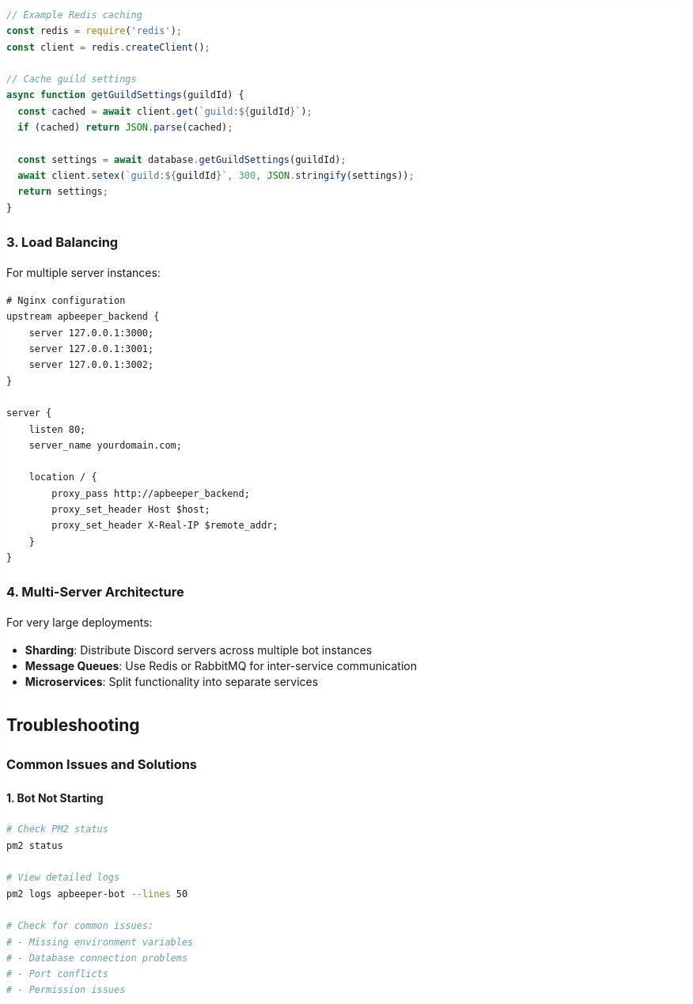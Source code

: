 ```javascript
// Example Redis caching
const redis = require('redis');
const client = redis.createClient();

// Cache guild settings
async function getGuildSettings(guildId) {
  const cached = await client.get(`guild:${guildId}`);
  if (cached) return JSON.parse(cached);
  
  const settings = await database.getGuildSettings(guildId);
  await client.setex(`guild:${guildId}`, 300, JSON.stringify(settings));
  return settings;
}
```

### 3. Load Balancing
For multiple server instances:
```nginx
# Nginx configuration
upstream apbeeper_backend {
    server 127.0.0.1:3000;
    server 127.0.0.1:3001;
    server 127.0.0.1:3002;
}

server {
    listen 80;
    server_name yourdomain.com;
    
    location / {
        proxy_pass http://apbeeper_backend;
        proxy_set_header Host $host;
        proxy_set_header X-Real-IP $remote_addr;
    }
}
```

### 4. Multi-Server Architecture
For very large deployments:
- **Sharding**: Distribute Discord servers across multiple bot instances
- **Message Queues**: Use Redis or RabbitMQ for inter-service communication
- **Microservices**: Split functionality into separate services

## Troubleshooting

### Common Issues and Solutions

#### 1. Bot Not Starting
```bash
# Check PM2 status
pm2 status

# View detailed logs
pm2 logs apbeeper-bot --lines 50

# Check for common issues:
# - Missing environment variables
# - Database connection problems
# - Port conflicts
# - Permission issues
```
